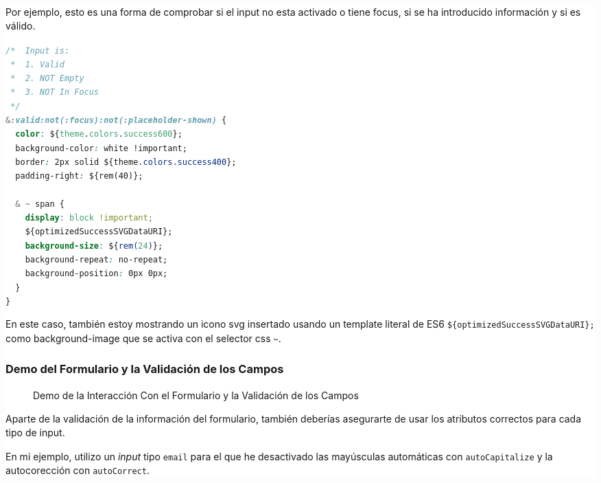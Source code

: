 Por ejemplo, esto es una forma de comprobar si el input no esta activado o tiene focus, si se ha introducido información y si es válido.

```css
/*  Input is:
 *  1. Valid
 *  2. NOT Empty
 *  3. NOT In Focus
 */
&:valid:not(:focus):not(:placeholder-shown) {
  color: ${theme.colors.success600};
  background-color: white !important;
  border: 2px solid ${theme.colors.success400};
  padding-right: ${rem(40)};

  & ~ span {
    display: block !important;
    ${optimizedSuccessSVGDataURI};
    background-size: ${rem(24)};
    background-repeat: no-repeat;
    background-position: 0px 0px;
  }
}
```

En este caso, también estoy mostrando un icono svg insertado usando un template literal de ES6 `${optimizedSuccessSVGDataURI};` como background-image que se activa con el selector css `~`.

### Demo del Formulario y la Validación de los Campos

<figure>
  <span class="video-iphoneX">
    <span class="video-iphoneX--video">
      <video autoplay loop muted playsinline controls>
        <source src="./.webm" type="video/webm" />
        <source src="./.mp4" type="video/mp4" />
        Tu navegador no soporta el vídeo HTML5.
        <a href="./.gif">
          Ver un GIF de interacción con el formulario y la validación de los
          campos.
        </a>
      </video>
    </span>
  </span>
  <figcaption>
    Demo de la Interacción Con el Formulario y la Validación de los Campos
  </figcaption>
</figure>

Aparte de la validación de la información del formulario, también deberías asegurarte de usar los atributos correctos para cada tipo de input.

En mi ejemplo, utilizo un _input_ tipo `email` para el que he desactivado las mayúsculas automáticas con `autoCapitalize` y la autocorección con `autoCorrect`.
